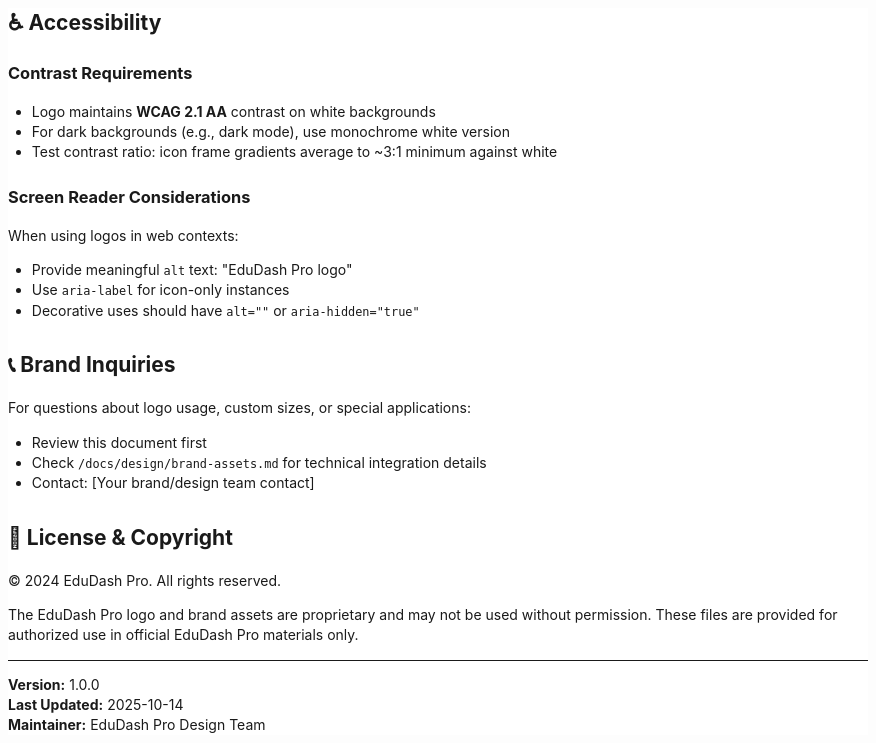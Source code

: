 ## ♿ Accessibility

### Contrast Requirements
- Logo maintains **WCAG 2.1 AA** contrast on white backgrounds
- For dark backgrounds (e.g., dark mode), use monochrome white version
- Test contrast ratio: icon frame gradients average to ~3:1 minimum against white

### Screen Reader Considerations
When using logos in web contexts:
- Provide meaningful `alt` text: "EduDash Pro logo"
- Use `aria-label` for icon-only instances
- Decorative uses should have `alt=""` or `aria-hidden="true"`

## 📞 Brand Inquiries

For questions about logo usage, custom sizes, or special applications:
- Review this document first
- Check `/docs/design/brand-assets.md` for technical integration details
- Contact: [Your brand/design team contact]

## 📜 License & Copyright

© 2024 EduDash Pro. All rights reserved.

The EduDash Pro logo and brand assets are proprietary and may not be used without permission. These files are provided for authorized use in official EduDash Pro materials only.

---

**Version:** 1.0.0  
**Last Updated:** 2025-10-14  
**Maintainer:** EduDash Pro Design Team
